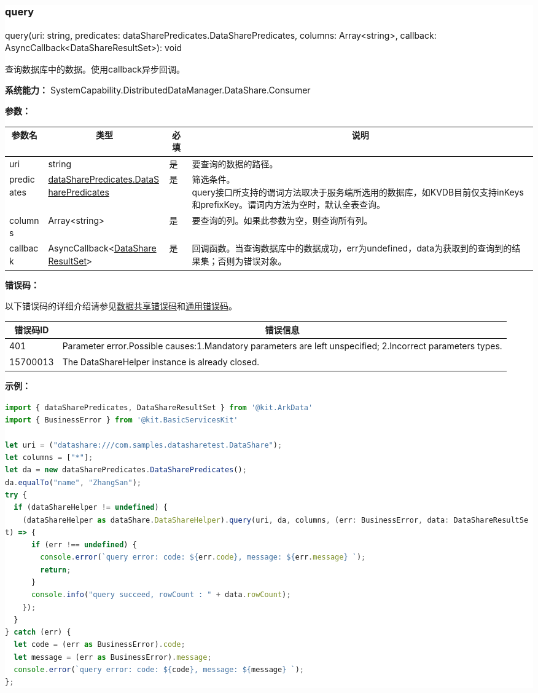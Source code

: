 ### query

query(uri: string, predicates: dataSharePredicates.DataSharePredicates, columns: Array&lt;string&gt;, callback: AsyncCallback&lt;DataShareResultSet&gt;): void

查询数据库中的数据。使用callback异步回调。

**系统能力：**  SystemCapability.DistributedDataManager.DataShare.Consumer

**参数：**

| 参数名       | 类型                                                         | 必填 | 说明                                                         |
| ---------- | ------------------------------------------------------------ | ---- | ------------------------------------------------------------ |
| uri        | string                                                       | 是   | 要查询的数据的路径。                                     |
| predicates | [dataSharePredicates.DataSharePredicates](js-apis-data-dataSharePredicates.md#datasharepredicates) | 是   | 筛选条件。<br />query接口所支持的谓词方法取决于服务端所选用的数据库，如KVDB目前仅支持inKeys和prefixKey。谓词内方法为空时，默认全表查询。 |
| columns    | Array&lt;string&gt;                                          | 是   | 要查询的列。如果此参数为空，则查询所有列。               |
| callback   | AsyncCallback&lt;[DataShareResultSet](js-apis-data-DataShareResultSet-sys.md#datashareresultset)&gt; | 是   | 回调函数。当查询数据库中的数据成功，err为undefined，data为获取到的查询到的结果集；否则为错误对象。 |

**错误码：**

以下错误码的详细介绍请参见[数据共享错误码](errorcode-datashare.md)和[通用错误码](../errorcode-universal.md)。

| 错误码ID | 错误信息              |
| -------- | -------------------- |
| 401      | Parameter error.Possible causes:1.Mandatory parameters are left unspecified; 2.Incorrect parameters types.|
| 15700013 | The DataShareHelper instance is already closed.|

**示例：**

```ts
import { dataSharePredicates, DataShareResultSet } from '@kit.ArkData'
import { BusinessError } from '@kit.BasicServicesKit'

let uri = ("datashare:///com.samples.datasharetest.DataShare");
let columns = ["*"];
let da = new dataSharePredicates.DataSharePredicates();
da.equalTo("name", "ZhangSan");
try {
  if (dataShareHelper != undefined) {
    (dataShareHelper as dataShare.DataShareHelper).query(uri, da, columns, (err: BusinessError, data: DataShareResultSet) => {
      if (err !== undefined) {
        console.error(`query error: code: ${err.code}, message: ${err.message} `);
        return;
      }
      console.info("query succeed, rowCount : " + data.rowCount);
    });
  }
} catch (err) {
  let code = (err as BusinessError).code;
  let message = (err as BusinessError).message;
  console.error(`query error: code: ${code}, message: ${message} `);
};
```
